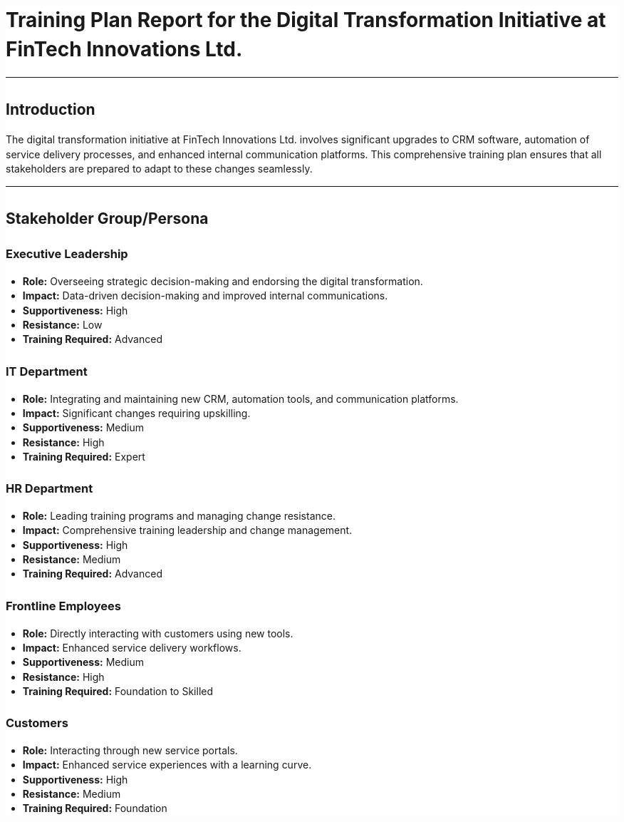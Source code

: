 # Training Plan Report for the Digital Transformation Initiative at FinTech Innovations Ltd.

---

## Introduction

The digital transformation initiative at FinTech Innovations Ltd. involves significant upgrades to CRM software, automation of service delivery processes, and enhanced internal communication platforms. This comprehensive training plan ensures that all stakeholders are prepared to adapt to these changes seamlessly. 

---

## Stakeholder Group/Persona

### Executive Leadership
- **Role:** Overseeing strategic decision-making and endorsing the digital transformation.
- **Impact:** Data-driven decision-making and improved internal communications.
- **Supportiveness:** High
- **Resistance:** Low
- **Training Required:** Advanced

### IT Department
- **Role:** Integrating and maintaining new CRM, automation tools, and communication platforms.
- **Impact:** Significant changes requiring upskilling.
- **Supportiveness:** Medium
- **Resistance:** High
- **Training Required:** Expert

### HR Department
- **Role:** Leading training programs and managing change resistance.
- **Impact:** Comprehensive training leadership and change management.
- **Supportiveness:** High
- **Resistance:** Medium
- **Training Required:** Advanced

### Frontline Employees
- **Role:** Directly interacting with customers using new tools.
- **Impact:** Enhanced service delivery workflows.
- **Supportiveness:** Medium
- **Resistance:** High
- **Training Required:** Foundation to Skilled

### Customers
- **Role:** Interacting through new service portals.
- **Impact:** Enhanced service experiences with a learning curve.
- **Supportiveness:** High
- **Resistance:** Medium
- **Training Required:** Foundation
